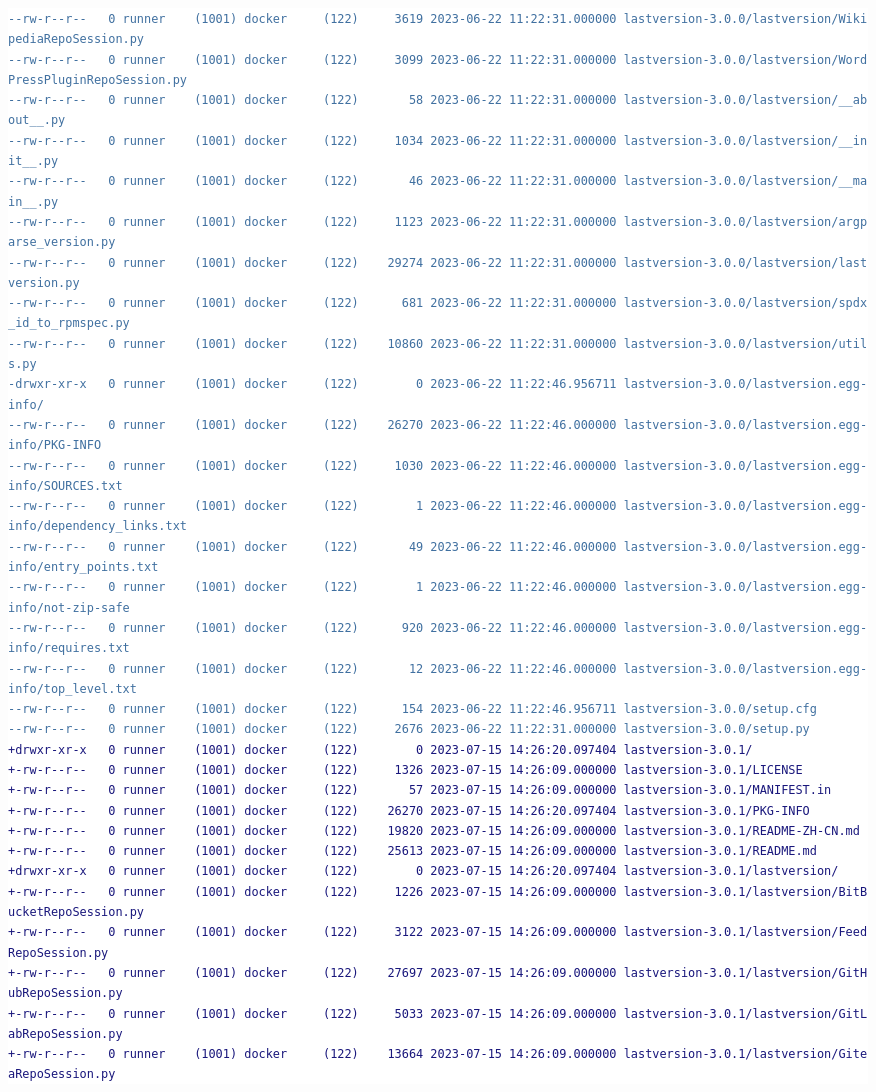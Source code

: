 ```diff
--rw-r--r--   0 runner    (1001) docker     (122)     3619 2023-06-22 11:22:31.000000 lastversion-3.0.0/lastversion/WikipediaRepoSession.py
--rw-r--r--   0 runner    (1001) docker     (122)     3099 2023-06-22 11:22:31.000000 lastversion-3.0.0/lastversion/WordPressPluginRepoSession.py
--rw-r--r--   0 runner    (1001) docker     (122)       58 2023-06-22 11:22:31.000000 lastversion-3.0.0/lastversion/__about__.py
--rw-r--r--   0 runner    (1001) docker     (122)     1034 2023-06-22 11:22:31.000000 lastversion-3.0.0/lastversion/__init__.py
--rw-r--r--   0 runner    (1001) docker     (122)       46 2023-06-22 11:22:31.000000 lastversion-3.0.0/lastversion/__main__.py
--rw-r--r--   0 runner    (1001) docker     (122)     1123 2023-06-22 11:22:31.000000 lastversion-3.0.0/lastversion/argparse_version.py
--rw-r--r--   0 runner    (1001) docker     (122)    29274 2023-06-22 11:22:31.000000 lastversion-3.0.0/lastversion/lastversion.py
--rw-r--r--   0 runner    (1001) docker     (122)      681 2023-06-22 11:22:31.000000 lastversion-3.0.0/lastversion/spdx_id_to_rpmspec.py
--rw-r--r--   0 runner    (1001) docker     (122)    10860 2023-06-22 11:22:31.000000 lastversion-3.0.0/lastversion/utils.py
-drwxr-xr-x   0 runner    (1001) docker     (122)        0 2023-06-22 11:22:46.956711 lastversion-3.0.0/lastversion.egg-info/
--rw-r--r--   0 runner    (1001) docker     (122)    26270 2023-06-22 11:22:46.000000 lastversion-3.0.0/lastversion.egg-info/PKG-INFO
--rw-r--r--   0 runner    (1001) docker     (122)     1030 2023-06-22 11:22:46.000000 lastversion-3.0.0/lastversion.egg-info/SOURCES.txt
--rw-r--r--   0 runner    (1001) docker     (122)        1 2023-06-22 11:22:46.000000 lastversion-3.0.0/lastversion.egg-info/dependency_links.txt
--rw-r--r--   0 runner    (1001) docker     (122)       49 2023-06-22 11:22:46.000000 lastversion-3.0.0/lastversion.egg-info/entry_points.txt
--rw-r--r--   0 runner    (1001) docker     (122)        1 2023-06-22 11:22:46.000000 lastversion-3.0.0/lastversion.egg-info/not-zip-safe
--rw-r--r--   0 runner    (1001) docker     (122)      920 2023-06-22 11:22:46.000000 lastversion-3.0.0/lastversion.egg-info/requires.txt
--rw-r--r--   0 runner    (1001) docker     (122)       12 2023-06-22 11:22:46.000000 lastversion-3.0.0/lastversion.egg-info/top_level.txt
--rw-r--r--   0 runner    (1001) docker     (122)      154 2023-06-22 11:22:46.956711 lastversion-3.0.0/setup.cfg
--rw-r--r--   0 runner    (1001) docker     (122)     2676 2023-06-22 11:22:31.000000 lastversion-3.0.0/setup.py
+drwxr-xr-x   0 runner    (1001) docker     (122)        0 2023-07-15 14:26:20.097404 lastversion-3.0.1/
+-rw-r--r--   0 runner    (1001) docker     (122)     1326 2023-07-15 14:26:09.000000 lastversion-3.0.1/LICENSE
+-rw-r--r--   0 runner    (1001) docker     (122)       57 2023-07-15 14:26:09.000000 lastversion-3.0.1/MANIFEST.in
+-rw-r--r--   0 runner    (1001) docker     (122)    26270 2023-07-15 14:26:20.097404 lastversion-3.0.1/PKG-INFO
+-rw-r--r--   0 runner    (1001) docker     (122)    19820 2023-07-15 14:26:09.000000 lastversion-3.0.1/README-ZH-CN.md
+-rw-r--r--   0 runner    (1001) docker     (122)    25613 2023-07-15 14:26:09.000000 lastversion-3.0.1/README.md
+drwxr-xr-x   0 runner    (1001) docker     (122)        0 2023-07-15 14:26:20.097404 lastversion-3.0.1/lastversion/
+-rw-r--r--   0 runner    (1001) docker     (122)     1226 2023-07-15 14:26:09.000000 lastversion-3.0.1/lastversion/BitBucketRepoSession.py
+-rw-r--r--   0 runner    (1001) docker     (122)     3122 2023-07-15 14:26:09.000000 lastversion-3.0.1/lastversion/FeedRepoSession.py
+-rw-r--r--   0 runner    (1001) docker     (122)    27697 2023-07-15 14:26:09.000000 lastversion-3.0.1/lastversion/GitHubRepoSession.py
+-rw-r--r--   0 runner    (1001) docker     (122)     5033 2023-07-15 14:26:09.000000 lastversion-3.0.1/lastversion/GitLabRepoSession.py
+-rw-r--r--   0 runner    (1001) docker     (122)    13664 2023-07-15 14:26:09.000000 lastversion-3.0.1/lastversion/GiteaRepoSession.py
```